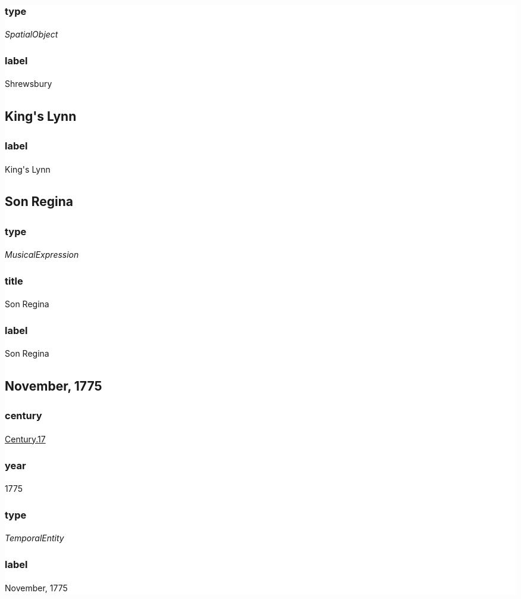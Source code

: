 ### type


*SpatialObject*

### label


Shrewsbury

## King's Lynn

### label


King's Lynn

## Son Regina

### type


*MusicalExpression*

### title


Son Regina

### label


Son Regina

## November, 1775

### century


[Century.17](#Century.17)

### year


1775

### type


*TemporalEntity*

### label


November, 1775
